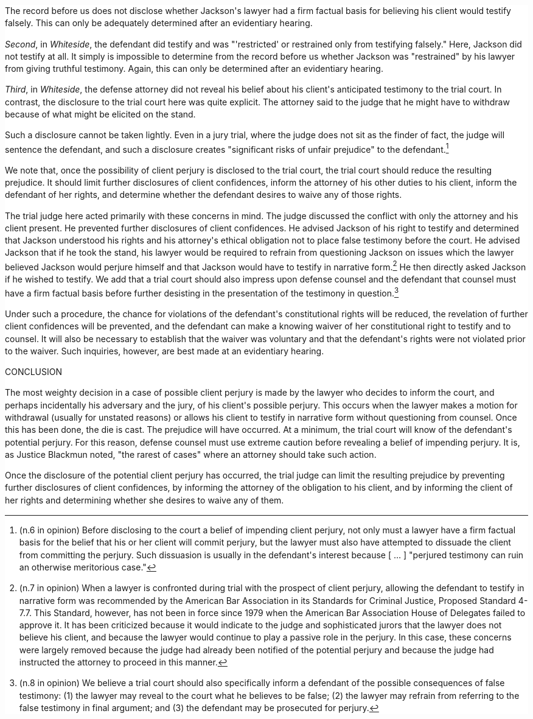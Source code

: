 The record before us does not disclose whether Jackson's lawyer had a firm factual basis for believing his client would testify falsely. This can only be adequately determined after an evidentiary hearing.

_Second_, in _Whiteside_, the defendant did testify and was "'restricted' or restrained only from testifying falsely." Here, Jackson did not testify at all. It simply is impossible to determine from the record before us whether Jackson was "restrained" by his lawyer from giving truthful testimony. Again, this can only be determined after an evidentiary hearing.

_Third_, in _Whiteside_, the defense attorney did not reveal his belief about his client's anticipated testimony to the trial court. In contrast, the disclosure to the trial court here was quite explicit. The attorney said to the judge that he might have to withdraw because of what might be elicited on the stand.

Such a disclosure cannot be taken lightly. Even in a jury trial, where the judge does not sit as the finder of fact, the judge will sentence the defendant, and such a disclosure creates "significant risks of unfair prejudice" to the defendant.[^bd14]

[^bd14]: (n.6 in opinion) Before disclosing to the court a belief of impending client perjury, not only must a lawyer have a firm factual basis for the belief that his or her client will commit perjury, but the lawyer must also have attempted to dissuade the client from committing the perjury. Such dissuasion is usually in the defendant's interest because [ … ] "perjured testimony can ruin an otherwise meritorious case."

We note that, once the possibility of client perjury is disclosed to the trial court, the trial court should reduce the resulting prejudice. It should limit further disclosures of client confidences, inform the attorney of his other duties to his client, inform the defendant of her rights, and determine whether the defendant desires to waive any of those rights.

The trial judge here acted primarily with these concerns in mind. The judge discussed the conflict with only the attorney and his client present. He prevented further disclosures of client confidences. He advised Jackson of his right to testify and determined that Jackson understood his rights and his attorney's ethical obligation not to place false testimony before the court. He advised Jackson that if he took the stand, his lawyer would be required to refrain from questioning Jackson on issues which the lawyer believed Jackson would perjure himself and that Jackson would have to testify in narrative form.[^157d] He then directly asked Jackson if he wished to testify. We add that a trial court should also impress upon defense counsel and the defendant that counsel must have a firm factual basis before further desisting in the presentation of the testimony in question.[^e75f]

[^157d]: (n.7 in opinion) When a lawyer is confronted during trial with the prospect of client perjury, allowing the defendant to testify in narrative form was recommended by the American Bar Association in its Standards for Criminal Justice, Proposed Standard 4-7.7. This Standard, however, has not been in force since 1979 when the American Bar Association House of Delegates failed to approve it. It has been criticized because it would indicate to the judge and sophisticated jurors that the lawyer does not believe his client, and because the lawyer would continue to play a passive role in the perjury. In this case, these concerns were largely removed because the judge had already been notified of the potential perjury and because the judge had instructed the attorney to proceed in this manner.

[^e75f]: (n.8 in opinion) We believe a trial court should also specifically inform a defendant of the possible consequences of false testimony: (1) the lawyer may reveal to the court what he believes to be false; (2) the lawyer may refrain from referring to the false testimony in final argument; and (3) the defendant may be prosecuted for perjury.

Under such a procedure, the chance for violations of the defendant's constitutional rights will be reduced, the revelation of further client confidences will be prevented, and the defendant can make a knowing waiver of her constitutional right to testify and to counsel. It will also be necessary to establish that the waiver was voluntary and that the defendant's rights were not violated prior to the waiver. Such inquiries, however, are best made at an evidentiary hearing.

<p class="case-h1">CONCLUSION</p>

The most weighty decision in a case of possible client perjury is made by the lawyer who decides to inform the court, and perhaps incidentally his adversary and the jury, of his client's possible perjury. This occurs when the lawyer makes a motion for withdrawal (usually for unstated reasons) or allows his client to testify in narrative form without questioning from counsel. Once this has been done, the die is cast. The prejudice will have occurred. At a minimum, the trial court will know of the defendant's potential perjury. For this reason, defense counsel must use extreme caution before revealing a belief of impending perjury. It is, as Justice Blackmun noted, "the rarest of cases" where an attorney should take such action.

Once the disclosure of the potential client perjury has occurred, the trial judge can limit the resulting prejudice by preventing further disclosures of client confidences, by informing the attorney of the obligation to his client, and by informing the client of her rights and determining whether she desires to waive any of them.


[^1a4e]: (n.10 in opinion) Various methods have been suggested by commentators as an alternative to such a post hoc procedure. For example, one suggests that before allowing a defendant to give what a lawyer believes is perjurious testimony, a recess should be called, and a judge, other than the presiding judge, should hold a hearing and determine beyond a reasonable doubt that the defendant would commit perjury by testifying. Another suggests creating a board of attorneys to decide ethical issues. Either of these procedures would assist attorneys in determining whether there is a firm factual basis for believing a client is about to commit perjury, although we do not say, at this point, that the Constitution necessarily requires their implementation.
[^4852]: (n.1 in opinion) Charles de Secondat, Baron de Montesquieu, _Considerations on the Causes of the Greatness of the Romans and Their Decline_ 130 (David Lowenthal trans., Hackett Pub. Co., 1999) (1965).